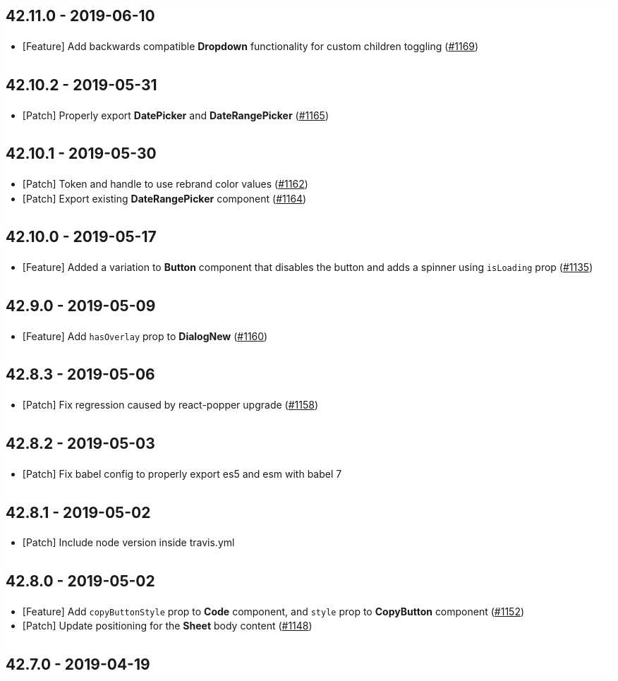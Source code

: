 ## 42.11.0 - 2019-06-10

- [Feature] Add backwards compatible **Dropdown** functionality for custom children toggling ([#1169](https://github.com/optimizely/oui/pull/1169))

## 42.10.2 - 2019-05-31

- [Patch] Properly export **DatePicker** and **DateRangePicker** ([#1165](https://github.com/optimizely/oui/pull/1165))

## 42.10.1 - 2019-05-30

- [Patch] Token and handle to use rebrand color values ([#1162](https://github.com/optimizely/oui/pull/1162))
- [Patch] Export existing **DateRangePicker** component ([#1164](https://github.com/optimizely/oui/pull/1164))

## 42.10.0 - 2019-05-17

- [Feature] Added a variation to **Button** component that disables the button and adds a spinner using `isLoading` prop ([#1135](https://github.com/optimizely/oui/pull/1135))

## 42.9.0 - 2019-05-09

- [Feature] Add `hasOverlay` prop to **DialogNew** ([#1160](https://github.com/optimizely/oui/pull/1160))

## 42.8.3 - 2019-05-06

- [Patch] Fix regression caused by react-popper upgrade ([#1158](https://github.com/optimizely/oui/pull/1158))

## 42.8.2 - 2019-05-03

- [Patch] Fix babel config to properly export es5 and esm with babel 7

## 42.8.1 - 2019-05-02

- [Patch] Include node version inside travis.yml

## 42.8.0 - 2019-05-02

- [Feature] Add `copyButtonStyle` prop to **Code** component, and `style` prop to **CopyButton** component ([#1152](https://github.com/optimizely/oui/pull/1152))
- [Patch] Update positioning for the **Sheet** body content ([#1148](https://github.com/optimizely/oui/pull/1148))

## 42.7.0 - 2019-04-19
